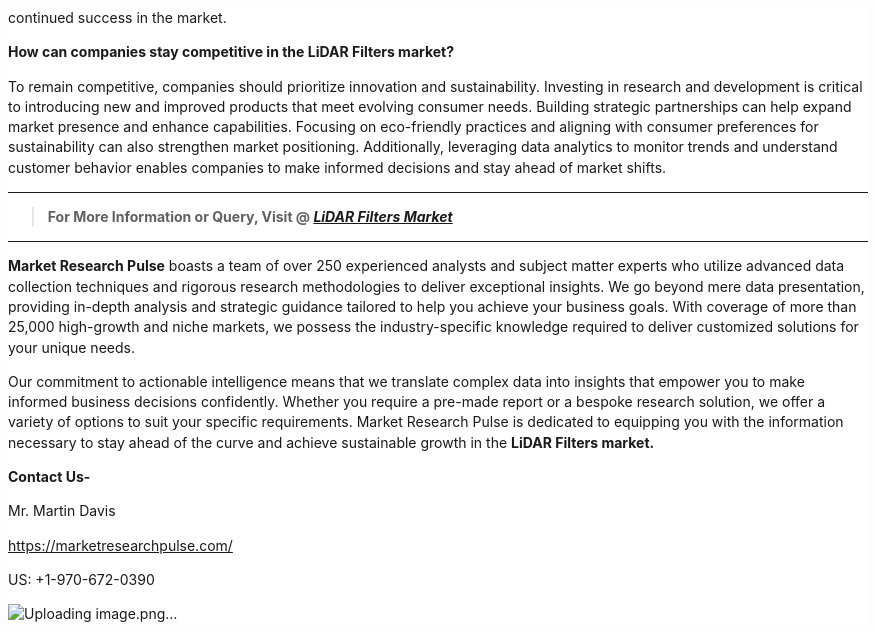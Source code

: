 continued success in the market.</p><p><strong>How can companies stay competitive in the LiDAR Filters market?</strong></p><p>To remain competitive, companies should prioritize innovation and sustainability. Investing in research and development is critical to introducing new and improved products that meet evolving consumer needs. Building strategic partnerships can help expand market presence and enhance capabilities. Focusing on eco-friendly practices and aligning with consumer preferences for sustainability can also strengthen market positioning. Additionally, leveraging data analytics to monitor trends and understand customer behavior enables companies to make informed decisions and stay ahead of market shifts.</p><hr /><blockquote><p><strong>For More Information or Query, Visit @&nbsp;<em><a href="https://marketresearchpulse.com/report/27732/lidar-filters-market?utm_source=Linkedin&utm_medium=0114">LiDAR Filters Market</a></em></strong></p></blockquote><hr /><p><strong>Market Research Pulse</strong> boasts a team of over 250 experienced analysts and subject matter experts who utilize advanced data collection techniques and rigorous research methodologies to deliver exceptional insights. We go beyond mere data presentation, providing in-depth analysis and strategic guidance tailored to help you achieve your business goals. With coverage of more than 25,000 high-growth and niche markets, we possess the industry-specific knowledge required to deliver customized solutions for your unique needs.</p><p>Our commitment to actionable intelligence means that we translate complex data into insights that empower you to make informed business decisions confidently. Whether you require a pre-made report or a bespoke research solution, we offer a variety of options to suit your specific requirements. Market Research Pulse is dedicated to equipping you with the information necessary to stay ahead of the curve and achieve sustainable growth in the <strong>LiDAR Filters market.</strong></p><p><strong>Contact Us-</strong></p><p>Mr. Martin Davis</p><p>https://marketresearchpulse.com/</p><p>US: +1-970-672-0390</p>
![Uploading image.png…]()
